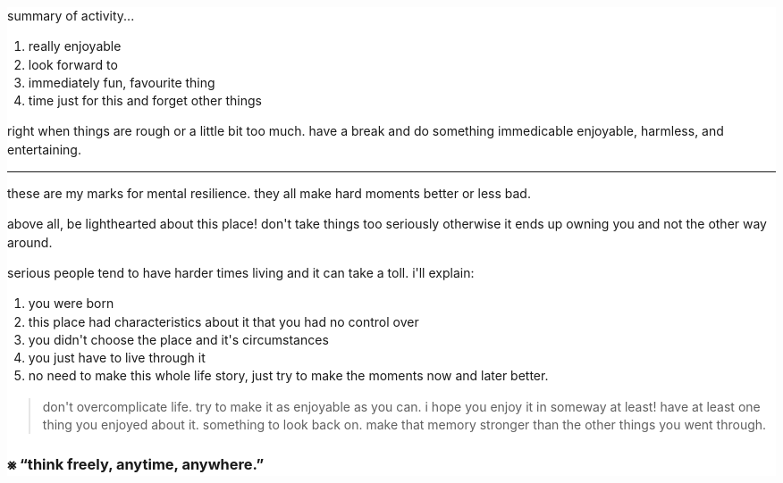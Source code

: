 summary of activity...

1. really enjoyable
2. look forward to
3. immediately fun, favourite thing
4. time just for this and forget other things

right when things are rough or a little bit too much. have a break and do something immedicable enjoyable, harmless, and entertaining.

***

these are my marks for mental resilience. they all make hard moments better or less bad.

above all, be lighthearted about this place! don't take things too seriously otherwise it ends up owning you and not the other way around.

serious people tend to have harder times living and it can take a toll. i'll explain:

1. you were born
2. this place had characteristics about it that you had no control over
3. you didn't choose the place and it's circumstances
4. you just have to live through it
5. no need to make this whole life story, just try to make the moments now and later better.

> don't overcomplicate life. try to make it as enjoyable as you can. i hope you enjoy it in someway at least! have at least one thing you enjoyed about it. something to look back on. make that memory stronger than the other things you went through.

### ⨳ “think freely, anytime, anywhere.”
